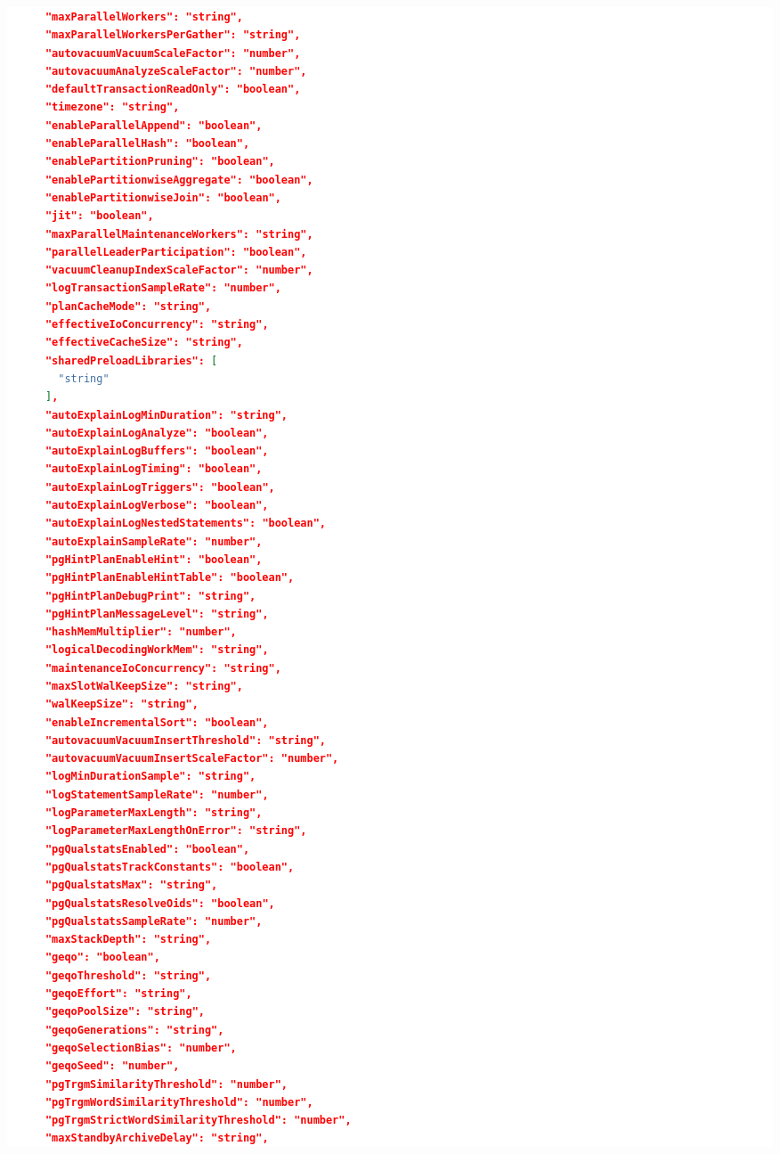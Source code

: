 ```json
      "maxParallelWorkers": "string",
      "maxParallelWorkersPerGather": "string",
      "autovacuumVacuumScaleFactor": "number",
      "autovacuumAnalyzeScaleFactor": "number",
      "defaultTransactionReadOnly": "boolean",
      "timezone": "string",
      "enableParallelAppend": "boolean",
      "enableParallelHash": "boolean",
      "enablePartitionPruning": "boolean",
      "enablePartitionwiseAggregate": "boolean",
      "enablePartitionwiseJoin": "boolean",
      "jit": "boolean",
      "maxParallelMaintenanceWorkers": "string",
      "parallelLeaderParticipation": "boolean",
      "vacuumCleanupIndexScaleFactor": "number",
      "logTransactionSampleRate": "number",
      "planCacheMode": "string",
      "effectiveIoConcurrency": "string",
      "effectiveCacheSize": "string",
      "sharedPreloadLibraries": [
        "string"
      ],
      "autoExplainLogMinDuration": "string",
      "autoExplainLogAnalyze": "boolean",
      "autoExplainLogBuffers": "boolean",
      "autoExplainLogTiming": "boolean",
      "autoExplainLogTriggers": "boolean",
      "autoExplainLogVerbose": "boolean",
      "autoExplainLogNestedStatements": "boolean",
      "autoExplainSampleRate": "number",
      "pgHintPlanEnableHint": "boolean",
      "pgHintPlanEnableHintTable": "boolean",
      "pgHintPlanDebugPrint": "string",
      "pgHintPlanMessageLevel": "string",
      "hashMemMultiplier": "number",
      "logicalDecodingWorkMem": "string",
      "maintenanceIoConcurrency": "string",
      "maxSlotWalKeepSize": "string",
      "walKeepSize": "string",
      "enableIncrementalSort": "boolean",
      "autovacuumVacuumInsertThreshold": "string",
      "autovacuumVacuumInsertScaleFactor": "number",
      "logMinDurationSample": "string",
      "logStatementSampleRate": "number",
      "logParameterMaxLength": "string",
      "logParameterMaxLengthOnError": "string",
      "pgQualstatsEnabled": "boolean",
      "pgQualstatsTrackConstants": "boolean",
      "pgQualstatsMax": "string",
      "pgQualstatsResolveOids": "boolean",
      "pgQualstatsSampleRate": "number",
      "maxStackDepth": "string",
      "geqo": "boolean",
      "geqoThreshold": "string",
      "geqoEffort": "string",
      "geqoPoolSize": "string",
      "geqoGenerations": "string",
      "geqoSelectionBias": "number",
      "geqoSeed": "number",
      "pgTrgmSimilarityThreshold": "number",
      "pgTrgmWordSimilarityThreshold": "number",
      "pgTrgmStrictWordSimilarityThreshold": "number",
      "maxStandbyArchiveDelay": "string",
```